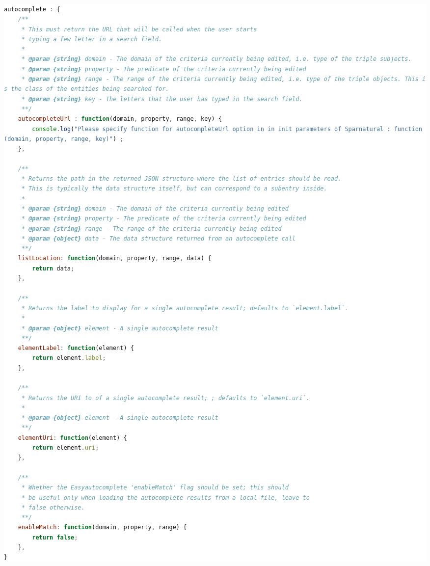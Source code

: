 ```javascript
autocomplete : {
	/**
	 * This must return the URL that will be called when the user starts
	 * typing a few letter in a search field.
	 *
	 * @param {string} domain - The domain of the criteria currently being edited, i.e. type of the triple subjects.
	 * @param {string} property - The predicate of the criteria currently being edited
	 * @param {string} range - The range of the criteria currently being edited, i.e. type of the triple objects. This is the class of the entities being searched for.
	 * @param {string} key - The letters that the user has typed in the search field.
	 **/
	autocompleteUrl : function(domain, property, range, key) {
		console.log("Please specify function for autocompleteUrl option in in init parameters of Sparnatural : function(domain, property, range, key)") ;
	},

	/**
   	 * Returns the path in the returned JSON structure where the list of entries should be read.
   	 * This is typically the data structure itself, but can correspond to a subentry inside.
   	 *
	 * @param {string} domain - The domain of the criteria currently being edited
	 * @param {string} property - The predicate of the criteria currently being edited
	 * @param {string} range - The range of the criteria currently being edited
	 * @param {object} data - The data structure returned from an autocomplete call
   	 **/
	listLocation: function(domain, property, range, data) {
		return data;
	},

	/**
   	 * Returns the label to display for a single autocomplete result; defaults to `element.label`.
   	 *
   	 * @param {object} element - A single autocomplete result
   	 **/
	elementLabel: function(element) {
		return element.label;
	},

	/**
	 * Returns the URI to of a single autocomplete result; ; defaults to `element.uri`.
	 *
	 * @param {object} element - A single autocomplete result
	 **/
	elementUri: function(element) {
		return element.uri;
	},

	/**
	 * Whether the Easyautocomplete 'enableMatch' flag should be set; this should
	 * be useful only when loading the autocomplete results from a local file, leave to
	 * false otherwise.
	 **/
	enableMatch: function(domain, property, range) {
		return false;
	},
}
```
